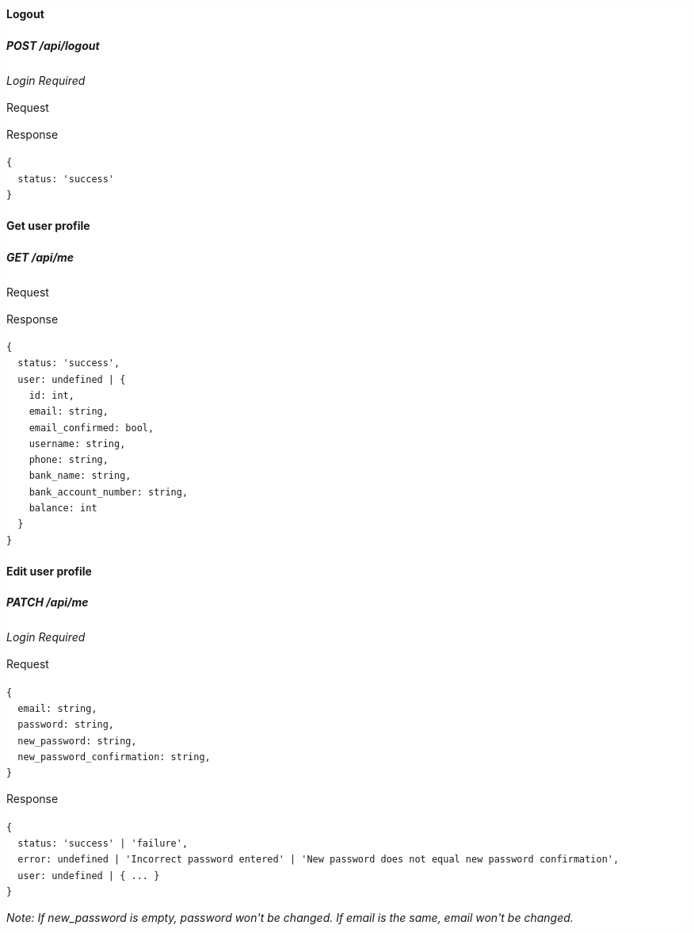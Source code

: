 #### Logout
##### POST /api/logout
*Login Required*

Request
```
```

Response
```
{
  status: 'success'
}
```

#### Get user profile
##### GET /api/me

Request
```
```

Response
```
{
  status: 'success',
  user: undefined | {
    id: int,
    email: string,
    email_confirmed: bool,
    username: string,
    phone: string,
    bank_name: string,
    bank_account_number: string,
    balance: int
  }
}
```

#### Edit user profile
##### PATCH /api/me
*Login Required*

Request
```
{
  email: string,
  password: string,
  new_password: string,
  new_password_confirmation: string,
}
```

Response
```
{
  status: 'success' | 'failure',
  error: undefined | 'Incorrect password entered' | 'New password does not equal new password confirmation',
  user: undefined | { ... }
}
```
*Note: If new_password is empty, password won't be changed. If email is the same, email won't be changed.*
